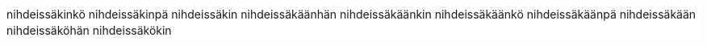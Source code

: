 nihdeissäkinkö
nihdeissäkinpä
nihdeissäkin
nihdeissäkäänhän
nihdeissäkäänkin
nihdeissäkäänkö
nihdeissäkäänpä
nihdeissäkään
nihdeissäköhän
nihdeissäkökin

